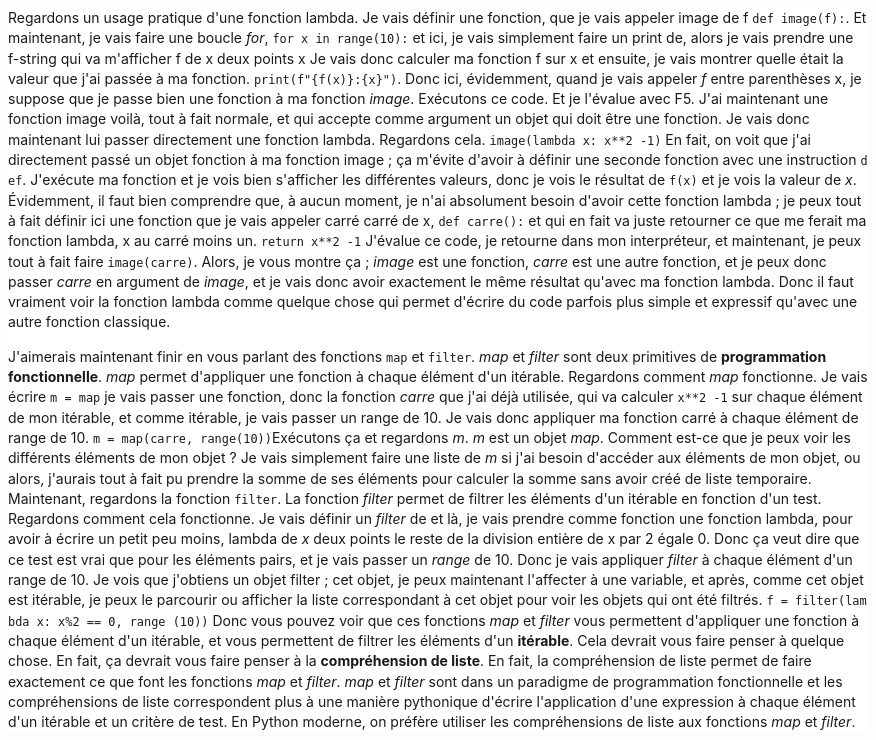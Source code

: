 Regardons un usage pratique d'une fonction lambda. Je vais définir une fonction, que je vais appeler image de f `def image(f):`. Et maintenant, je vais faire une boucle *for*, `for x in range(10):` et ici, je vais simplement faire un print de, alors je vais prendre une f-string qui va m'afficher f de x deux points x Je vais donc calculer ma fonction f sur x et ensuite, je vais montrer quelle était la valeur que j'ai passée à ma fonction. `print(f"{f(x)}:{x}")`. Donc ici, évidemment, quand je vais appeler *f* entre parenthèses x, je suppose que je passe bien une fonction à ma fonction *image*. Exécutons ce code. Et je l'évalue avec F5. J'ai maintenant une fonction image voilà, tout à fait normale, et qui accepte comme argument un objet qui doit être une fonction. Je vais donc maintenant lui passer directement une fonction lambda. Regardons cela. `image(lambda x: x**2 -1)` En fait, on voit que j'ai directement passé un objet fonction à ma fonction image ; ça m'évite d'avoir à définir une seconde fonction avec une instruction `def`. J'exécute ma fonction et je vois bien s'afficher les différentes valeurs, donc je vois le résultat de `f(x)` et je vois la valeur de *x*. Évidemment, il faut bien comprendre que, à aucun moment, je n'ai absolument besoin d'avoir cette fonction lambda ; je peux tout à fait définir ici une fonction que je vais appeler carré carré de x, `def carre():` et qui en fait va juste retourner ce que me ferait ma fonction lambda, x au carré moins un. `return x**2 -1` J'évalue ce code, je retourne dans mon interpréteur, et maintenant, je peux tout à fait faire `image(carre)`. Alors, je vous montre ça ; *image* est une fonction, *carre* est une autre fonction, et je peux donc passer *carre* en argument de *image*, et je vais donc avoir exactement le même résultat qu'avec ma fonction lambda. Donc il faut vraiment voir la fonction lambda comme quelque chose qui permet d'écrire du code parfois plus simple et expressif qu'avec une autre fonction classique.

J'aimerais maintenant finir en vous parlant des fonctions `map` et `filter`. *map* et *filter* sont deux primitives de **programmation fonctionnelle**. *map* permet d'appliquer une fonction à chaque élément d'un itérable. Regardons comment *map* fonctionne. Je vais écrire `m = map` je vais passer une fonction, donc la fonction *carre* que j'ai déjà utilisée, qui va calculer `x**2 -1` sur chaque élément de mon itérable, et comme itérable, je vais passer un range de 10. Je vais donc appliquer ma fonction carré à chaque élément de range de 10. `m = map(carre, range(10))`Exécutons ça et regardons *m*. *m* est un objet *map*. Comment est-ce que je peux voir les différents éléments de mon objet ? Je vais simplement faire une liste de *m* si j'ai besoin d'accéder aux éléments de mon objet, ou alors, j'aurais tout à fait pu prendre la somme de ses éléments pour calculer la somme sans avoir créé de liste temporaire. Maintenant, regardons la fonction `filter`. La fonction *filter* permet de filtrer les éléments d'un itérable en fonction d'un test. Regardons comment cela fonctionne. Je vais définir un *filter* de et là, je vais prendre comme fonction une fonction lambda, pour avoir à écrire un petit peu moins, lambda de *x* deux points le reste de la division entière de x par 2 égale 0. Donc ça veut dire que ce test est vrai que pour les éléments pairs, et je vais passer un *range* de 10. Donc je vais appliquer *filter* à chaque élément d'un range de 10. Je vois que j'obtiens un objet filter ; cet objet, je peux maintenant l'affecter à une variable, et après, comme cet objet est itérable, je peux le parcourir ou afficher la liste correspondant à cet objet pour voir les objets qui ont été filtrés. `f = filter(lambda x: x%2 == 0, range (10))` Donc vous pouvez voir que ces fonctions *map* et *filter* vous permettent d'appliquer une fonction à chaque élément d'un itérable, et vous permettent de filtrer les éléments d'un **itérable**. Cela devrait vous faire penser à quelque chose. En fait, ça devrait vous faire penser à la **compréhension de liste**. En fait, la compréhension de liste permet de faire exactement ce que font les fonctions *map*  et *filter*. *map* et *filter* sont dans un paradigme de programmation fonctionnelle et les compréhensions de liste correspondent plus à une manière pythonique d'écrire l'application d'une expression à chaque élément d'un itérable et un critère de test. En Python moderne, on préfère utiliser les compréhensions de liste aux fonctions *map* et *filter*.
